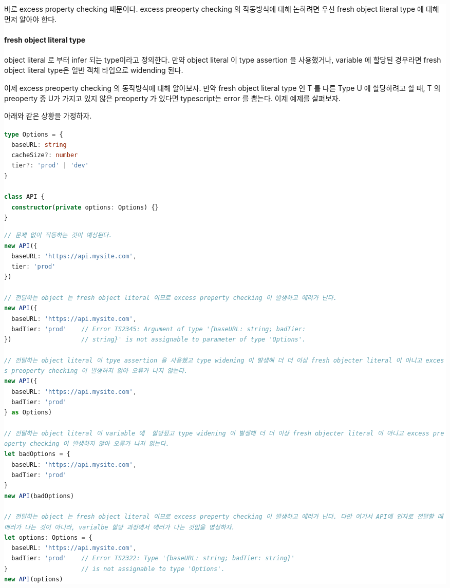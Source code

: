 바로 excess property checking 때문이다. excess preoperty checking 의 작동방식에 대해 논하려면 우선 fresh object literal type 에 대해 먼저 알아야 한다.

#### fresh object literal type
object literal 로 부터 infer 되는 type이라고 정의한다. 만약 object literal 이 type assertion 을 사용했거나, variable 에 할당된 경우라면 fresh object literal type은 일반 객체 타입으로 widending 된다. 

이제 excess preoperty checking 의 동작방식에 대해 알아보자. 만약 fresh object literal type 인 T 를 다른 Type U 에 할당하려고 할 때, T 의 preoperty 중 U가 가지고 있지 않은 preoperty 가 있다면 typescript는 error 를 뿜는다. 이제 예제를 살펴보자.

아래와 같은 상황을 가정하자.
```ts
type Options = {
  baseURL: string
  cacheSize?: number
  tier?: 'prod' | 'dev'
}

class API {
  constructor(private options: Options) {}
}
```

```ts
// 문제 없이 작동하는 것이 예상된다. 
new API({ 
  baseURL: 'https://api.mysite.com',
  tier: 'prod'
})

// 전달하는 object 는 fresh object literal 이므로 excess preperty checking 이 발생하고 에러가 난다. 
new API({ 
  baseURL: 'https://api.mysite.com',
  badTier: 'prod'    // Error TS2345: Argument of type '{baseURL: string; badTier:
})                   // string}' is not assignable to parameter of type 'Options'.

// 전달하는 object literal 이 tpye assertion 을 사용했고 type widening 이 발생해 더 더 이상 fresh objecter literal 이 아니고 excess preoperty checking 이 발생하지 않아 오류가 나지 않는다.
new API({ 
  baseURL: 'https://api.mysite.com',
  badTier: 'prod'
} as Options)

// 전달하는 object literal 이 variable 에  할당됬고 type widening 이 발생해 더 더 이상 fresh objecter literal 이 아니고 excess preoperty checking 이 발생하지 않아 오류가 나지 않는다.
let badOptions = { 
  baseURL: 'https://api.mysite.com',
  badTier: 'prod'
}
new API(badOptions)

// 전달하는 object 는 fresh object literal 이므로 excess preperty checking 이 발생하고 에러가 난다. 다만 여기서 API에 인자로 전달할 때 에러가 나는 것이 아니라, varialbe 할당 과정에서 에러가 나는 것임을 명심하자.
let options: Options = { 
  baseURL: 'https://api.mysite.com',
  badTier: 'prod'    // Error TS2322: Type '{baseURL: string; badTier: string}'
}                    // is not assignable to type 'Options'.
new API(options)

```
